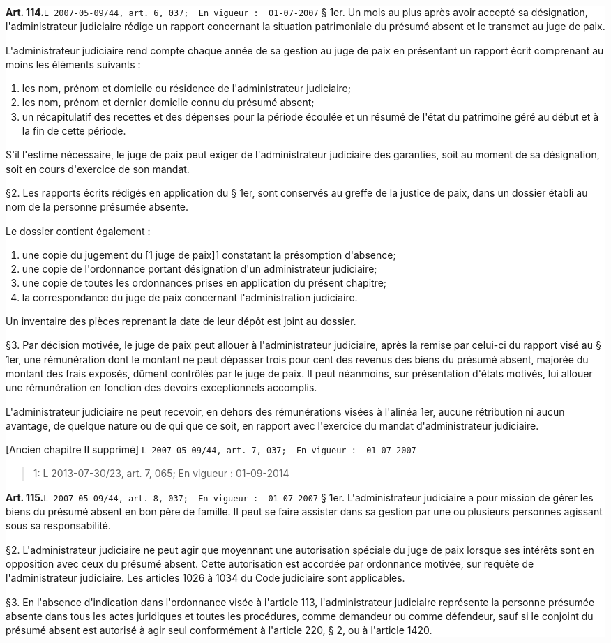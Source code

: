 

**Art. 114.**`L 2007-05-09/44, art. 6, 037;  En vigueur :  01-07-2007` § 1er. Un mois au plus après avoir accepté sa désignation, l'administrateur judiciaire rédige un rapport concernant la situation patrimoniale du présumé absent et le transmet au juge de paix.

L'administrateur judiciaire rend compte chaque année de sa gestion au juge de paix en présentant un rapport écrit comprenant au moins les éléments suivants :
 1. les nom, prénom et domicile ou résidence de l'administrateur judiciaire;
 2. les nom, prénom et dernier domicile connu du présumé absent;
 3. un récapitulatif des recettes et des dépenses pour la période écoulée et un résumé de l'état du patrimoine géré au début et à la fin de cette période.

S'il l'estime nécessaire, le juge de paix peut exiger de l'administrateur judiciaire des garanties, soit au moment de sa désignation, soit en cours d'exercice de son mandat.


§2.  Les rapports écrits rédigés en application du § 1er, sont conservés au greffe de la justice de paix, dans un dossier établi au nom de la personne présumée absente.

Le dossier contient également :
 1. une copie du jugement du [1 juge de paix]1 constatant la présomption d'absence;
 2. une copie de l'ordonnance portant désignation d'un administrateur judiciaire;
 3. une copie de toutes les ordonnances prises en application du présent chapitre;
 4. la correspondance du juge de paix concernant l'administration judiciaire.

Un inventaire des pièces reprenant la date de leur dépôt est joint au dossier.


§3.  Par décision motivée, le juge de paix peut allouer à l'administrateur judiciaire, après la remise par celui-ci du rapport visé au § 1er, une rémunération dont le montant ne peut dépasser trois pour cent des revenus des biens du présumé absent, majorée du montant des frais exposés, dûment contrôlés par le juge de paix. II peut néanmoins, sur présentation d'états motivés, lui allouer une rémunération en fonction des devoirs exceptionnels accomplis.

L'administrateur judiciaire ne peut recevoir, en dehors des rémunérations visées à l'alinéa 1er, aucune rétribution ni aucun avantage, de quelque nature ou de qui que ce soit, en rapport avec l'exercice du mandat d'administrateur judiciaire.

[Ancien chapitre II supprimé] `L 2007-05-09/44, art. 7, 037;  En vigueur :  01-07-2007`

> 1: L 2013-07-30/23, art. 7, 065; En vigueur : 01-09-2014



**Art. 115.**`L 2007-05-09/44, art. 8, 037;  En vigueur :  01-07-2007` § 1er. L'administrateur judiciaire a pour mission de gérer les biens du présumé absent en bon père de famille. II peut se faire assister dans sa gestion par une ou plusieurs personnes agissant sous sa responsabilité.


§2.  L'administrateur judiciaire ne peut agir que moyennant une autorisation spéciale du juge de paix lorsque ses intérêts sont en opposition avec ceux du présumé absent. Cette autorisation est accordée par ordonnance motivée, sur requête de l'administrateur judiciaire. Les articles 1026 à 1034 du Code judiciaire sont applicables.


§3.  En l'absence d'indication dans l'ordonnance visée à l'article 113, l'administrateur judiciaire représente la personne présumée absente dans tous les actes juridiques et toutes les procédures, comme demandeur ou comme défendeur, sauf si le conjoint du présumé absent est autorisé à agir seul conformément à l'article 220, § 2, ou à l'article 1420.
